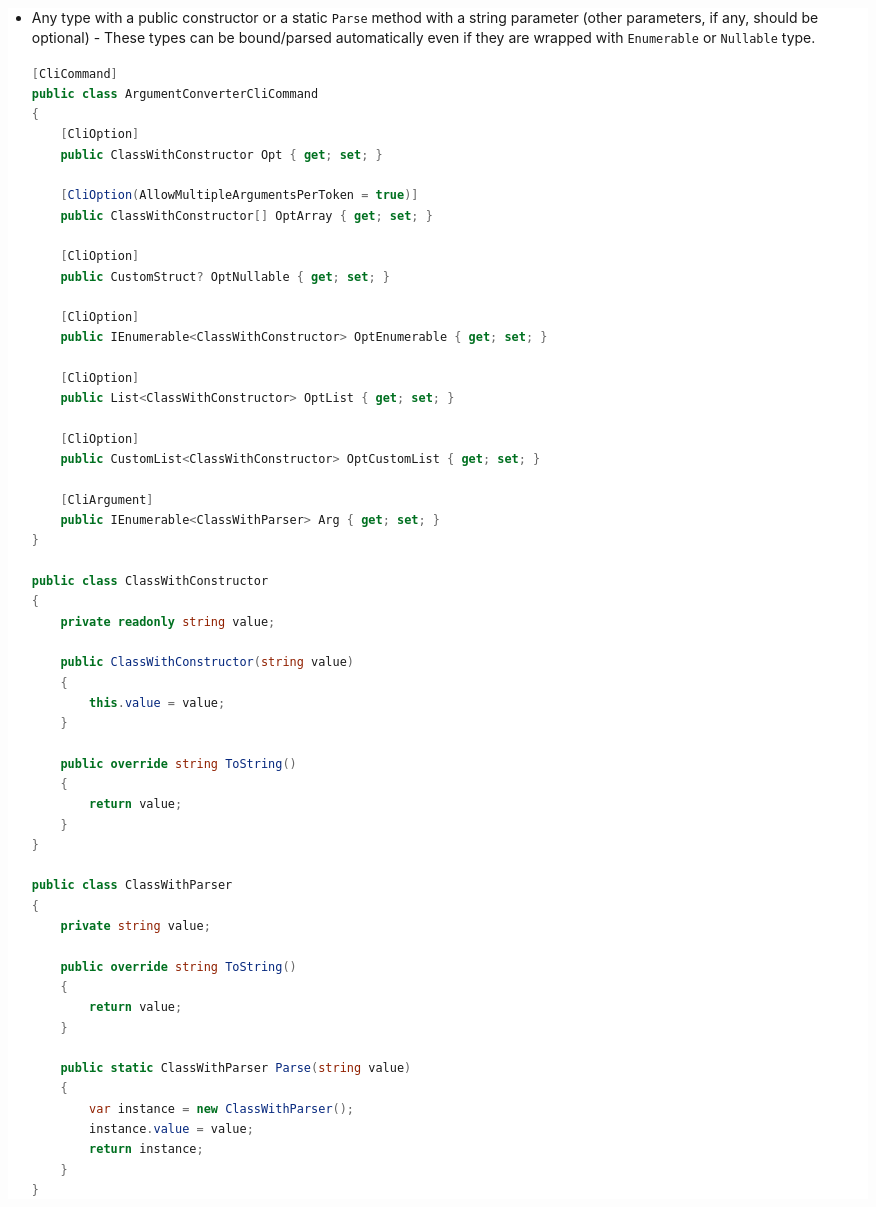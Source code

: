 * Any type with a public constructor or a static `Parse` method with a string parameter (other parameters, if any, should be optional) - These types can be bound/parsed 
  automatically even if they are wrapped with `Enumerable` or `Nullable` type.
    ```c#
    [CliCommand]
    public class ArgumentConverterCliCommand
    {
        [CliOption]
        public ClassWithConstructor Opt { get; set; }

        [CliOption(AllowMultipleArgumentsPerToken = true)]
        public ClassWithConstructor[] OptArray { get; set; }

        [CliOption]
        public CustomStruct? OptNullable { get; set; }

        [CliOption]
        public IEnumerable<ClassWithConstructor> OptEnumerable { get; set; }

        [CliOption]
        public List<ClassWithConstructor> OptList { get; set; }

        [CliOption]
        public CustomList<ClassWithConstructor> OptCustomList { get; set; }

        [CliArgument]
        public IEnumerable<ClassWithParser> Arg { get; set; }
    }

    public class ClassWithConstructor
    {
        private readonly string value;

        public ClassWithConstructor(string value)
        {
            this.value = value;
        }

        public override string ToString()
        {
            return value;
        }
    }
    
    public class ClassWithParser
    {
        private string value;

        public override string ToString()
        {
            return value;
        }

        public static ClassWithParser Parse(string value)
        {
            var instance = new ClassWithParser();
            instance.value = value;
            return instance;
        }
    }
